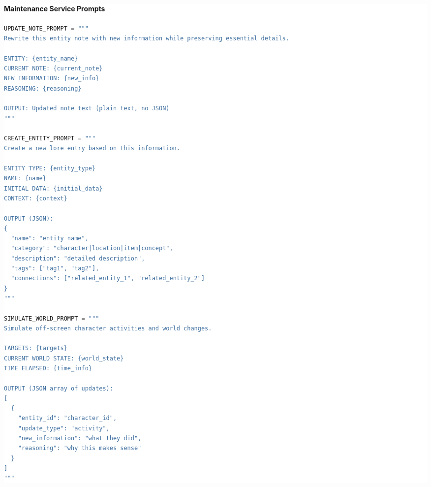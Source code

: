 ```python
```

#### Maintenance Service Prompts
```python
UPDATE_NOTE_PROMPT = """
Rewrite this entity note with new information while preserving essential details.

ENTITY: {entity_name}
CURRENT NOTE: {current_note}
NEW INFORMATION: {new_info}
REASONING: {reasoning}

OUTPUT: Updated note text (plain text, no JSON)
"""

CREATE_ENTITY_PROMPT = """
Create a new lore entry based on this information.

ENTITY TYPE: {entity_type}
NAME: {name}
INITIAL DATA: {initial_data}
CONTEXT: {context}

OUTPUT (JSON):
{
  "name": "entity name",
  "category": "character|location|item|concept",
  "description": "detailed description",
  "tags": ["tag1", "tag2"],
  "connections": ["related_entity_1", "related_entity_2"]
}
"""

SIMULATE_WORLD_PROMPT = """
Simulate off-screen character activities and world changes.

TARGETS: {targets}
CURRENT WORLD STATE: {world_state}
TIME ELAPSED: {time_info}

OUTPUT (JSON array of updates):
[
  {
    "entity_id": "character_id",
    "update_type": "activity",
    "new_information": "what they did",
    "reasoning": "why this makes sense"
  }
]
"""
```
